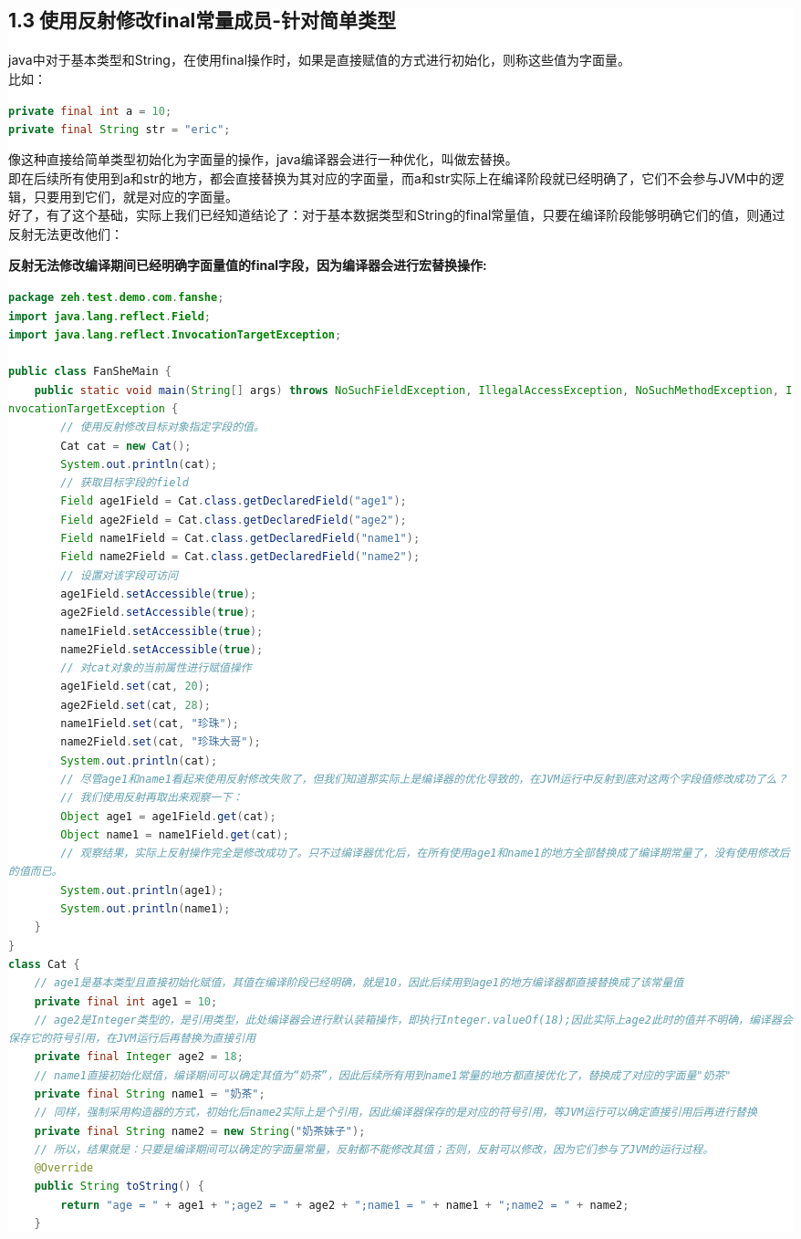 ## 1.3 使用反射修改final常量成员-针对简单类型
java中对于基本类型和String，在使用final操作时，如果是直接赋值的方式进行初始化，则称这些值为字面量。  
比如：  
```java
private final int a = 10;
private final String str = "eric";
```
像这种直接给简单类型初始化为字面量的操作，java编译器会进行一种优化，叫做宏替换。  
即在后续所有使用到a和str的地方，都会直接替换为其对应的字面量，而a和str实际上在编译阶段就已经明确了，它们不会参与JVM中的逻辑，只要用到它们，就是对应的字面量。  
好了，有了这个基础，实际上我们已经知道结论了：对于基本数据类型和String的final常量值，只要在编译阶段能够明确它们的值，则通过反射无法更改他们：  

<b>反射无法修改编译期间已经明确字面量值的final字段，因为编译器会进行宏替换操作:</b>  
```java
package zeh.test.demo.com.fanshe;
import java.lang.reflect.Field;
import java.lang.reflect.InvocationTargetException;

public class FanSheMain {
    public static void main(String[] args) throws NoSuchFieldException, IllegalAccessException, NoSuchMethodException, InvocationTargetException {
        // 使用反射修改目标对象指定字段的值。
        Cat cat = new Cat();
        System.out.println(cat);
        // 获取目标字段的field
        Field age1Field = Cat.class.getDeclaredField("age1");
        Field age2Field = Cat.class.getDeclaredField("age2");
        Field name1Field = Cat.class.getDeclaredField("name1");
        Field name2Field = Cat.class.getDeclaredField("name2");
        // 设置对该字段可访问
        age1Field.setAccessible(true);
        age2Field.setAccessible(true);
        name1Field.setAccessible(true);
        name2Field.setAccessible(true);
        // 对cat对象的当前属性进行赋值操作
        age1Field.set(cat, 20);
        age2Field.set(cat, 28);
        name1Field.set(cat, "珍珠");
        name2Field.set(cat, "珍珠大哥");
        System.out.println(cat);
        // 尽管age1和name1看起来使用反射修改失败了，但我们知道那实际上是编译器的优化导致的，在JVM运行中反射到底对这两个字段值修改成功了么？
        // 我们使用反射再取出来观察一下：
        Object age1 = age1Field.get(cat);
        Object name1 = name1Field.get(cat);
        // 观察结果，实际上反射操作完全是修改成功了。只不过编译器优化后，在所有使用age1和name1的地方全部替换成了编译期常量了，没有使用修改后的值而已。
        System.out.println(age1);
        System.out.println(name1);
    }
}
class Cat {
    // age1是基本类型且直接初始化赋值，其值在编译阶段已经明确，就是10，因此后续用到age1的地方编译器都直接替换成了该常量值
    private final int age1 = 10;
    // age2是Integer类型的，是引用类型，此处编译器会进行默认装箱操作，即执行Integer.valueOf(18);因此实际上age2此时的值并不明确，编译器会保存它的符号引用，在JVM运行后再替换为直接引用
    private final Integer age2 = 18;
    // name1直接初始化赋值，编译期间可以确定其值为“奶茶”，因此后续所有用到name1常量的地方都直接优化了，替换成了对应的字面量"奶茶"
    private final String name1 = "奶茶";
    // 同样，强制采用构造器的方式，初始化后name2实际上是个引用，因此编译器保存的是对应的符号引用，等JVM运行可以确定直接引用后再进行替换
    private final String name2 = new String("奶茶妹子");
    // 所以，结果就是：只要是编译期间可以确定的字面量常量，反射都不能修改其值；否则，反射可以修改，因为它们参与了JVM的运行过程。
    @Override
    public String toString() {
        return "age = " + age1 + ";age2 = " + age2 + ";name1 = " + name1 + ";name2 = " + name2;
    }
```